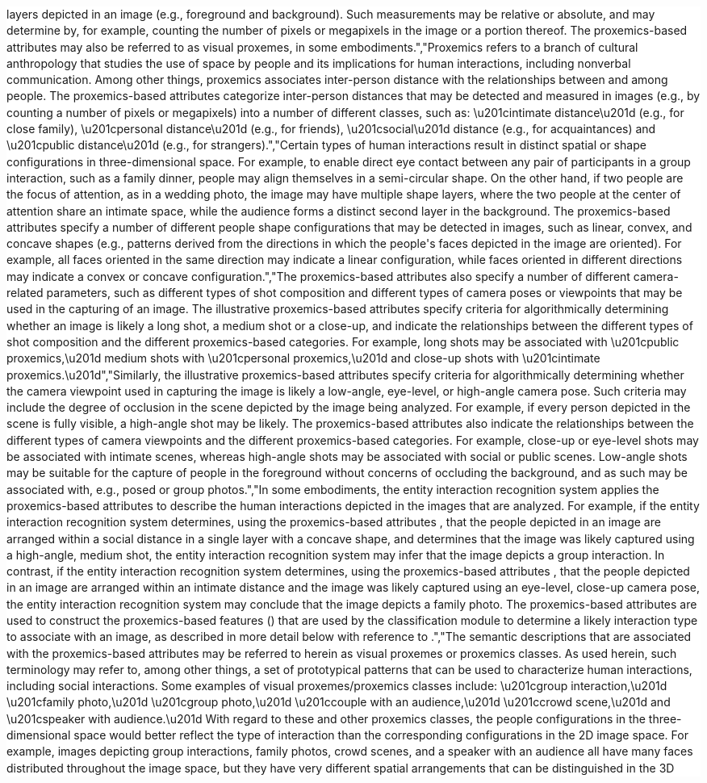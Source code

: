 layers depicted in an image (e.g., foreground and background). Such measurements may be relative or absolute, and may determine by, for example, counting the number of pixels or megapixels in the image or a portion thereof. The proxemics-based attributes  may also be referred to as visual proxemes, in some embodiments.","Proxemics refers to a branch of cultural anthropology that studies the use of space by people and its implications for human interactions, including nonverbal communication. Among other things, proxemics associates inter-person distance with the relationships between and among people. The proxemics-based attributes  categorize inter-person distances that may be detected and measured in images (e.g., by counting a number of pixels or megapixels) into a number of different classes, such as: \u201cintimate distance\u201d (e.g., for close family), \u201cpersonal distance\u201d (e.g., for friends), \u201csocial\u201d distance (e.g., for acquaintances) and \u201cpublic distance\u201d (e.g., for strangers).","Certain types of human interactions result in distinct spatial or shape configurations in three-dimensional space. For example, to enable direct eye contact between any pair of participants in a group interaction, such as a family dinner, people may align themselves in a semi-circular shape. On the other hand, if two people are the focus of attention, as in a wedding photo, the image may have multiple shape layers, where the two people at the center of attention share an intimate space, while the audience forms a distinct second layer in the background. The proxemics-based attributes  specify a number of different people shape configurations that may be detected in images, such as linear, convex, and concave shapes (e.g., patterns derived from the directions in which the people's faces depicted in the image are oriented). For example, all faces oriented in the same direction may indicate a linear configuration, while faces oriented in different directions may indicate a convex or concave configuration.","The proxemics-based attributes  also specify a number of different camera-related parameters, such as different types of shot composition and different types of camera poses or viewpoints that may be used in the capturing of an image. The illustrative proxemics-based attributes  specify criteria for algorithmically determining whether an image is likely a long shot, a medium shot or a close-up, and indicate the relationships between the different types of shot composition and the different proxemics-based categories. For example, long shots may be associated with \u201cpublic proxemics,\u201d medium shots with \u201cpersonal proxemics,\u201d and close-up shots with \u201cintimate proxemics.\u201d","Similarly, the illustrative proxemics-based attributes  specify criteria for algorithmically determining whether the camera viewpoint used in capturing the image is likely a low-angle, eye-level, or high-angle camera pose. Such criteria may include the degree of occlusion in the scene depicted by the image being analyzed. For example, if every person depicted in the scene is fully visible, a high-angle shot may be likely. The proxemics-based attributes  also indicate the relationships between the different types of camera viewpoints and the different proxemics-based categories. For example, close-up or eye-level shots may be associated with intimate scenes, whereas high-angle shots may be associated with social or public scenes. Low-angle shots may be suitable for the capture of people in the foreground without concerns of occluding the background, and as such may be associated with, e.g., posed or group photos.","In some embodiments, the entity interaction recognition system  applies the proxemics-based attributes  to describe the human interactions depicted in the images that are analyzed. For example, if the entity interaction recognition system  determines, using the proxemics-based attributes , that the people depicted in an image are arranged within a social distance in a single layer with a concave shape, and determines that the image was likely captured using a high-angle, medium shot, the entity interaction recognition system  may infer that the image depicts a group interaction. In contrast, if the entity interaction recognition system  determines, using the proxemics-based attributes , that the people depicted in an image are arranged within an intimate distance and the image was likely captured using an eye-level, close-up camera pose, the entity interaction recognition system  may conclude that the image depicts a family photo. The proxemics-based attributes  are used to construct the proxemics-based features  () that are used by the classification module  to determine a likely interaction type to associate with an image, as described in more detail below with reference to .","The semantic descriptions that are associated with the proxemics-based attributes may be referred to herein as visual proxemes or proxemics classes. As used herein, such terminology may refer to, among other things, a set of prototypical patterns that can be used to characterize human interactions, including social interactions. Some examples of visual proxemes\/proxemics classes include: \u201cgroup interaction,\u201d \u201cfamily photo,\u201d \u201cgroup photo,\u201d \u201ccouple with an audience,\u201d \u201ccrowd scene,\u201d and \u201cspeaker with audience.\u201d With regard to these and other proxemics classes, the people configurations in the three-dimensional space would better reflect the type of interaction than the corresponding configurations in the 2D image space. For example, images depicting group interactions, family photos, crowd scenes, and a speaker with an audience all have many faces distributed throughout the image space, but they have very different spatial arrangements that can be distinguished in the 3D